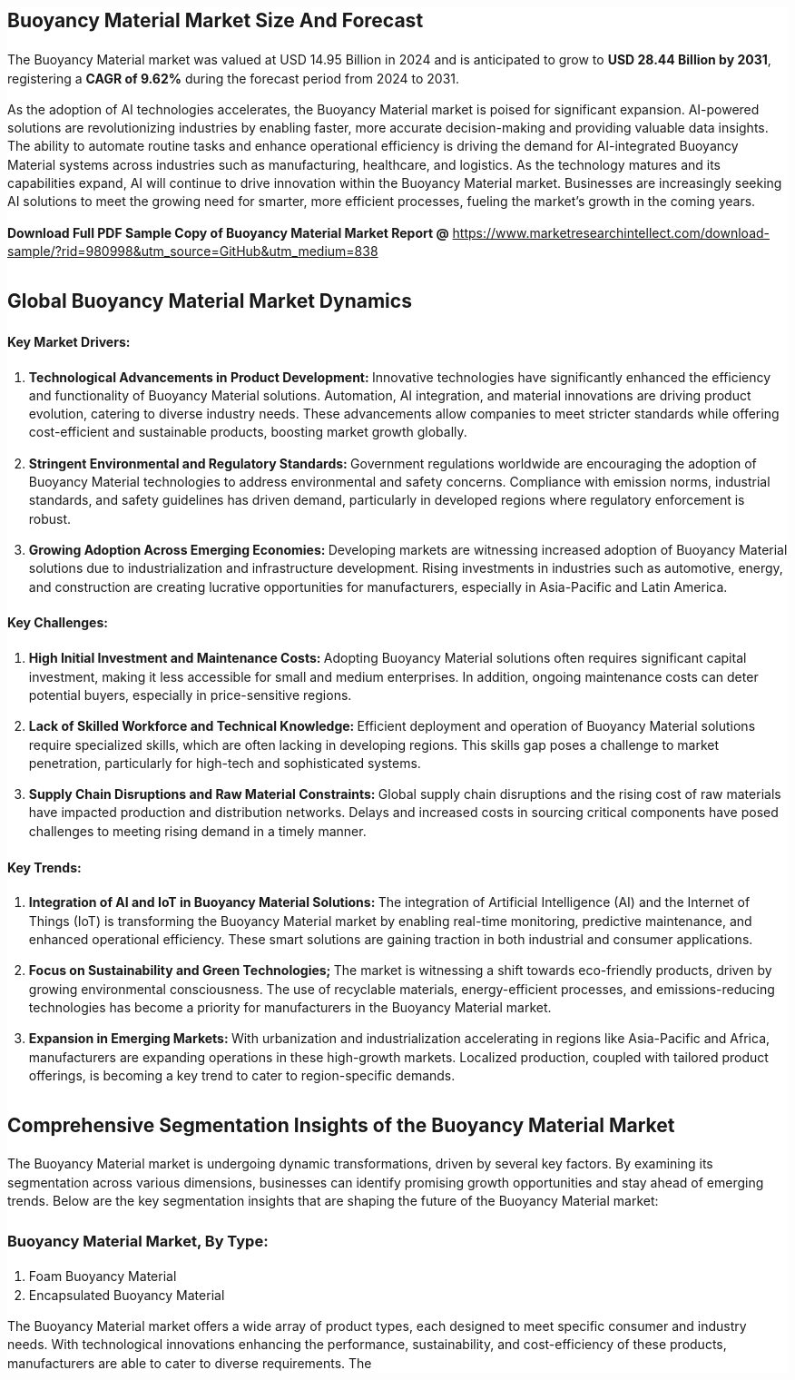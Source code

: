 <h2>Buoyancy Material Market Size And Forecast</h2><p>The Buoyancy Material market was valued at USD 14.95 Billion in 2024 and is anticipated to grow to <strong>USD 28.44 Billion by 2031</strong>, registering a <strong>CAGR of 9.62%</strong> during the forecast period from 2024 to 2031.</p><p>As the adoption of AI technologies accelerates, the Buoyancy Material market is poised for significant expansion. AI-powered solutions are revolutionizing industries by enabling faster, more accurate decision-making and providing valuable data insights. The ability to automate routine tasks and enhance operational efficiency is driving the demand for AI-integrated Buoyancy Material systems across industries such as manufacturing, healthcare, and logistics. As the technology matures and its capabilities expand, AI will continue to drive innovation within the Buoyancy Material market. Businesses are increasingly seeking AI solutions to meet the growing need for smarter, more efficient processes, fueling the market’s growth in the coming years.</p><p><strong>Download Full PDF Sample Copy of Buoyancy Material Market Report @</strong>&nbsp;<a href="https://www.marketresearchintellect.com/download-sample/?rid=980998&amp;utm_source=GitHub&amp;utm_medium=838">https://www.marketresearchintellect.com/download-sample/?rid=980998&amp;utm_source=GitHub&amp;utm_medium=838</a></p><h2>Global Buoyancy Material Market Dynamics</h2><h4><strong>Key Market Drivers:</strong></h4><ol><li><p><strong>Technological Advancements in Product Development:&nbsp;</strong>Innovative technologies have significantly enhanced the efficiency and functionality of Buoyancy Material solutions. Automation, AI integration, and material innovations are driving product evolution, catering to diverse industry needs. These advancements allow companies to meet stricter standards while offering cost-efficient and sustainable products, boosting market growth globally.</p></li><li><p><strong>Stringent Environmental and Regulatory Standards:&nbsp;</strong>Government regulations worldwide are encouraging the adoption of Buoyancy Material technologies to address environmental and safety concerns. Compliance with emission norms, industrial standards, and safety guidelines has driven demand, particularly in developed regions where regulatory enforcement is robust.</p></li><li><p><strong>Growing Adoption Across Emerging Economies:&nbsp;</strong>Developing markets are witnessing increased adoption of Buoyancy Material solutions due to industrialization and infrastructure development. Rising investments in industries such as automotive, energy, and construction are creating lucrative opportunities for manufacturers, especially in Asia-Pacific and Latin America.</p></li></ol><h4><strong>Key Challenges:</strong></h4><ol><li><p><strong>High Initial Investment and Maintenance Costs:&nbsp;</strong>Adopting Buoyancy Material solutions often requires significant capital investment, making it less accessible for small and medium enterprises. In addition, ongoing maintenance costs can deter potential buyers, especially in price-sensitive regions.</p></li><li><p><strong>Lack of Skilled Workforce and Technical Knowledge:&nbsp;</strong>Efficient deployment and operation of Buoyancy Material solutions require specialized skills, which are often lacking in developing regions. This skills gap poses a challenge to market penetration, particularly for high-tech and sophisticated systems.</p></li><li><p><strong>Supply Chain Disruptions and Raw Material Constraints:&nbsp;</strong>Global supply chain disruptions and the rising cost of raw materials have impacted production and distribution networks. Delays and increased costs in sourcing critical components have posed challenges to meeting rising demand in a timely manner.</p></li></ol><h4><strong>Key Trends:</strong></h4><ol><li><p><strong>Integration of AI and IoT in Buoyancy Material Solutions:&nbsp;</strong>The integration of Artificial Intelligence (AI) and the Internet of Things (IoT) is transforming the Buoyancy Material market by enabling real-time monitoring, predictive maintenance, and enhanced operational efficiency. These smart solutions are gaining traction in both industrial and consumer applications.</p></li><li><p><strong>Focus on Sustainability and Green Technologies;&nbsp;</strong>The market is witnessing a shift towards eco-friendly products, driven by growing environmental consciousness. The use of recyclable materials, energy-efficient processes, and emissions-reducing technologies has become a priority for manufacturers in the Buoyancy Material market.</p></li><li><p><strong>Expansion in Emerging Markets:&nbsp;</strong>With urbanization and industrialization accelerating in regions like Asia-Pacific and Africa, manufacturers are expanding operations in these high-growth markets. Localized production, coupled with tailored product offerings, is becoming a key trend to cater to region-specific demands.</p></li></ol><div class="article-main__content" data-test-id="publishing-text-block"><h2>Comprehensive Segmentation Insights of the Buoyancy Material Market</h2><p>The Buoyancy Material market is undergoing dynamic transformations, driven by several key factors. By examining its segmentation across various dimensions, businesses can identify promising growth opportunities and stay ahead of emerging trends. Below are the key segmentation insights that are shaping the future of the Buoyancy Material market:</p><h3><strong>Buoyancy Material Market, By Type:<br /></strong></h3><ol><li>Foam Buoyancy Material<li> Encapsulated Buoyancy Material</li></ol><p>The Buoyancy Material market offers a wide array of product types, each designed to meet specific consumer and industry needs. With technological innovations enhancing the performance, sustainability, and cost-efficiency of these products, manufacturers are able to cater to diverse requirements. The